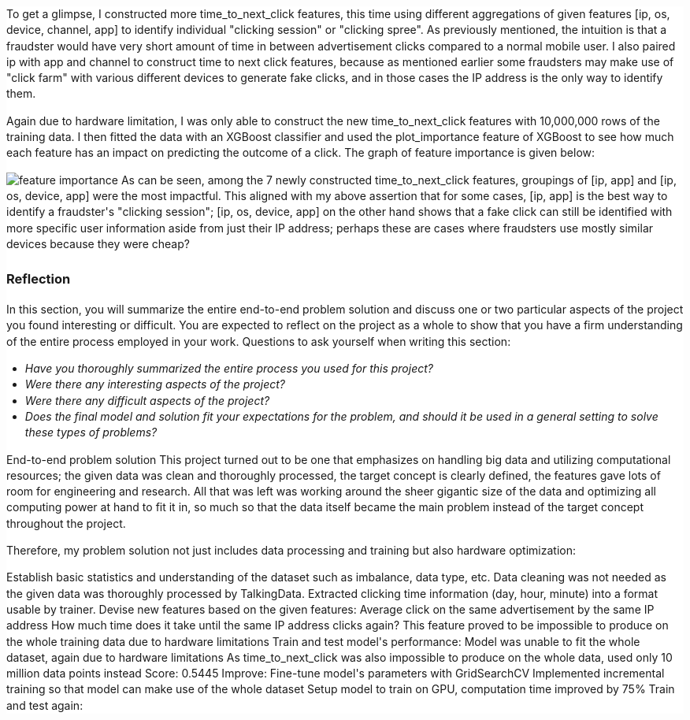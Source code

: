
To get a glimpse, I constructed more time_to_next_click features, this time using different aggregations of given features [ip, os, device, channel, app] to identify individual "clicking session" or "clicking spree". As previously mentioned, the intuition is that a fraudster would have very short amount of time in between advertisement clicks compared to a normal mobile user. I also paired ip with app and channel to construct time to next click features, because as mentioned earlier some fraudsters may make use of "click farm" with various different devices to generate fake clicks, and in those cases the IP address is the only way to identify them.

Again due to hardware limitation, I was only able to construct the new time_to_next_click features with 10,000,000 rows of the training data. I then fitted the data with an XGBoost classifier and used the plot_importance feature of XGBoost to see how much each feature has an impact on predicting the outcome of a click. The graph of feature importance is given below:

![feature importance](assets/feature_importance.png)
As can be seen, among the 7 newly constructed time_to_next_click features, groupings of [ip, app] and [ip, os, device, app] were the most impactful. This aligned with my above assertion that for some cases, [ip, app] is the best way to identify a fraudster's "clicking session"; [ip, os, device, app] on the other hand shows that a fake click can still be identified with more specific user information aside from just their IP address; perhaps these are cases where fraudsters use mostly similar devices because they were cheap?




### Reflection
In this section, you will summarize the entire end-to-end problem solution and discuss one or two particular aspects of the project you found interesting or difficult. You are expected to reflect on the project as a whole to show that you have a firm understanding of the entire process employed in your work. Questions to ask yourself when writing this section:
- _Have you thoroughly summarized the entire process you used for this project?_
- _Were there any interesting aspects of the project?_
- _Were there any difficult aspects of the project?_
- _Does the final model and solution fit your expectations for the problem, and should it be used in a general setting to solve these types of problems?_


End-to-end problem solution
This project turned out to be one that emphasizes on handling big data and utilizing computational resources; the given data was clean and thoroughly processed, the target concept is clearly defined, the features gave lots of room for engineering and research. All that was left was working around the sheer gigantic size of the data and optimizing all computing power at hand to fit it in, so much so that the data itself became the main problem instead of the target concept throughout the project.

Therefore, my problem solution not just includes data processing and training but also hardware optimization:

Establish basic statistics and understanding of the dataset such as imbalance, data type, etc.
Data cleaning was not needed as the given data was thoroughly processed by TalkingData.
Extracted clicking time information (day, hour, minute) into a format usable by trainer.
Devise new features based on the given features:
Average click on the same advertisement by the same IP address
How much time does it take until the same IP address clicks again?
This feature proved to be impossible to produce on the whole training data due to hardware limitations
Train and test model's performance:
Model was unable to fit the whole dataset, again due to hardware limitations
As time_to_next_click was also impossible to produce on the whole data, used only 10 million data points instead
Score: 0.5445
Improve:
Fine-tune model's parameters with GridSearchCV
Implemented incremental training so that model can make use of the whole dataset
Setup model to train on GPU, computation time improved by 75%
Train and test again:
